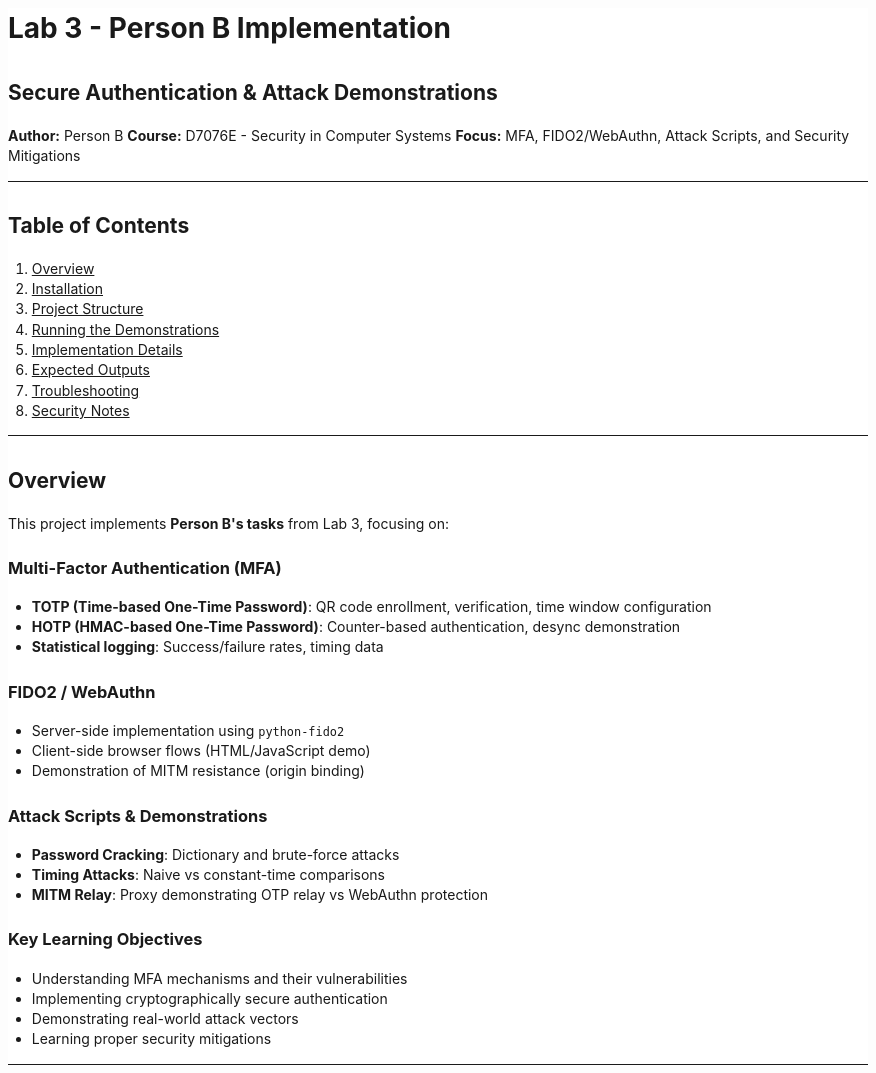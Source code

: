 # Lab 3 - Person B Implementation
## Secure Authentication & Attack Demonstrations

**Author:** Person B
**Course:** D7076E - Security in Computer Systems
**Focus:** MFA, FIDO2/WebAuthn, Attack Scripts, and Security Mitigations

---

## Table of Contents

1. [Overview](#overview)
2. [Installation](#installation)
3. [Project Structure](#project-structure)
4. [Running the Demonstrations](#running-the-demonstrations)
5. [Implementation Details](#implementation-details)
6. [Expected Outputs](#expected-outputs)
7. [Troubleshooting](#troubleshooting)
8. [Security Notes](#security-notes)

---

## Overview

This project implements **Person B's tasks** from Lab 3, focusing on:

### Multi-Factor Authentication (MFA)
- **TOTP (Time-based One-Time Password)**: QR code enrollment, verification, time window configuration
- **HOTP (HMAC-based One-Time Password)**: Counter-based authentication, desync demonstration
- **Statistical logging**: Success/failure rates, timing data

### FIDO2 / WebAuthn
- Server-side implementation using `python-fido2`
- Client-side browser flows (HTML/JavaScript demo)
- Demonstration of MITM resistance (origin binding)

### Attack Scripts & Demonstrations
- **Password Cracking**: Dictionary and brute-force attacks
- **Timing Attacks**: Naive vs constant-time comparisons
- **MITM Relay**: Proxy demonstrating OTP relay vs WebAuthn protection

### Key Learning Objectives
- Understanding MFA mechanisms and their vulnerabilities
- Implementing cryptographically secure authentication
- Demonstrating real-world attack vectors
- Learning proper security mitigations

---